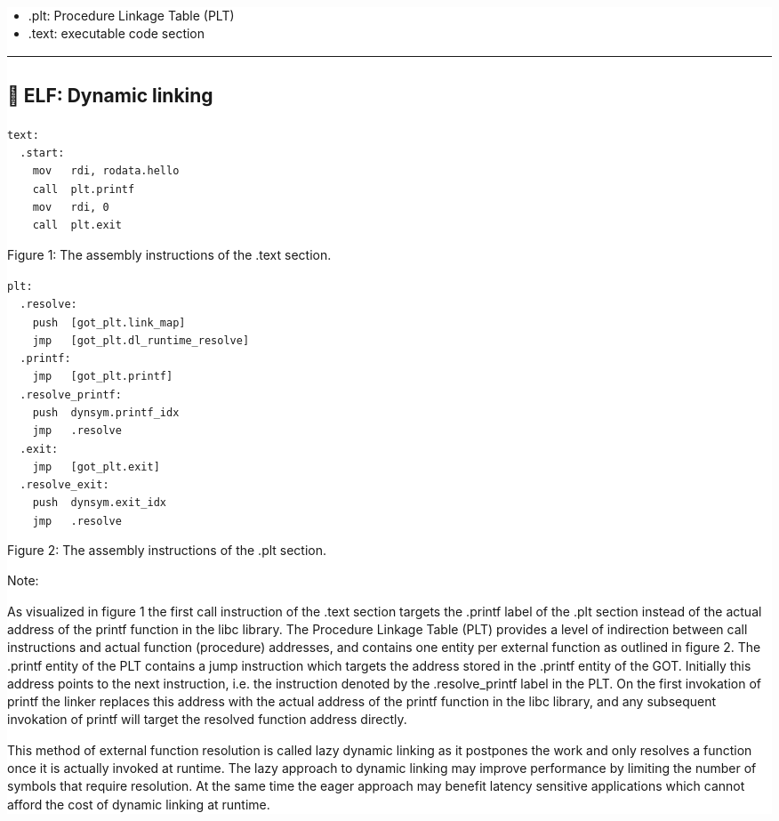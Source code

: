 * .plt: Procedure Linkage Table (PLT)
* .text: executable code section

---

## 🎅 ELF: Dynamic linking

```x86asm
text:
  .start:
    mov   rdi, rodata.hello
    call  plt.printf
    mov   rdi, 0
    call  plt.exit
```


Figure 1: The assembly instructions of the .text section.


```x86asm
plt:
  .resolve:
    push  [got_plt.link_map]
    jmp   [got_plt.dl_runtime_resolve]
  .printf:
    jmp   [got_plt.printf]
  .resolve_printf:
    push  dynsym.printf_idx
    jmp   .resolve
  .exit:
    jmp   [got_plt.exit]
  .resolve_exit:
    push  dynsym.exit_idx
    jmp   .resolve
```


Figure 2: The assembly instructions of the .plt section.


Note:

As visualized in figure 1 the first call instruction of the .text section targets the .printf label of the .plt section instead of the actual address of the printf function in the libc library. The Procedure Linkage Table (PLT) provides a level of indirection between call instructions and actual function (procedure) addresses, and contains one entity per external function as outlined in figure 2. The .printf entity of the PLT contains a jump instruction which targets the address stored in the .printf entity of the GOT. Initially this address points to the next instruction, i.e. the instruction denoted by the .resolve_printf label in the PLT. On the first invokation of printf the linker replaces this address with the actual address of the printf function in the libc library, and any subsequent invokation of printf will target the resolved function address directly.

This method of external function resolution is called lazy dynamic linking as it postpones the work and only resolves a function once it is actually invoked at runtime. The lazy approach to dynamic linking may improve performance by limiting the number of symbols that require resolution. At the same time the eager approach may benefit latency sensitive applications which cannot afford the cost of dynamic linking at runtime.
